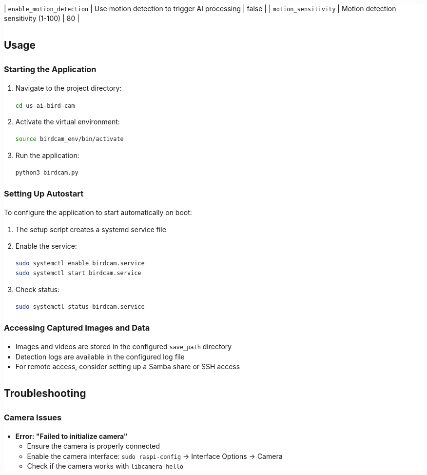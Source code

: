 | `enable_motion_detection` | Use motion detection to trigger AI processing | false |
| `motion_sensitivity` | Motion detection sensitivity (1-100) | 80 |

## Usage

### Starting the Application

1. Navigate to the project directory:
   ```bash
   cd us-ai-bird-cam
   ```

2. Activate the virtual environment:
   ```bash
   source birdcam_env/bin/activate
   ```

3. Run the application:
   ```bash
   python3 birdcam.py
   ```

### Setting Up Autostart

To configure the application to start automatically on boot:

1. The setup script creates a systemd service file
2. Enable the service:
   ```bash
   sudo systemctl enable birdcam.service
   sudo systemctl start birdcam.service
   ```

3. Check status:
   ```bash
   sudo systemctl status birdcam.service
   ```

### Accessing Captured Images and Data

- Images and videos are stored in the configured `save_path` directory
- Detection logs are available in the configured log file
- For remote access, consider setting up a Samba share or SSH access

## Troubleshooting

### Camera Issues

- **Error: "Failed to initialize camera"**
  - Ensure the camera is properly connected
  - Enable the camera interface: `sudo raspi-config` → Interface Options → Camera
  - Check if the camera works with `libcamera-hello`
